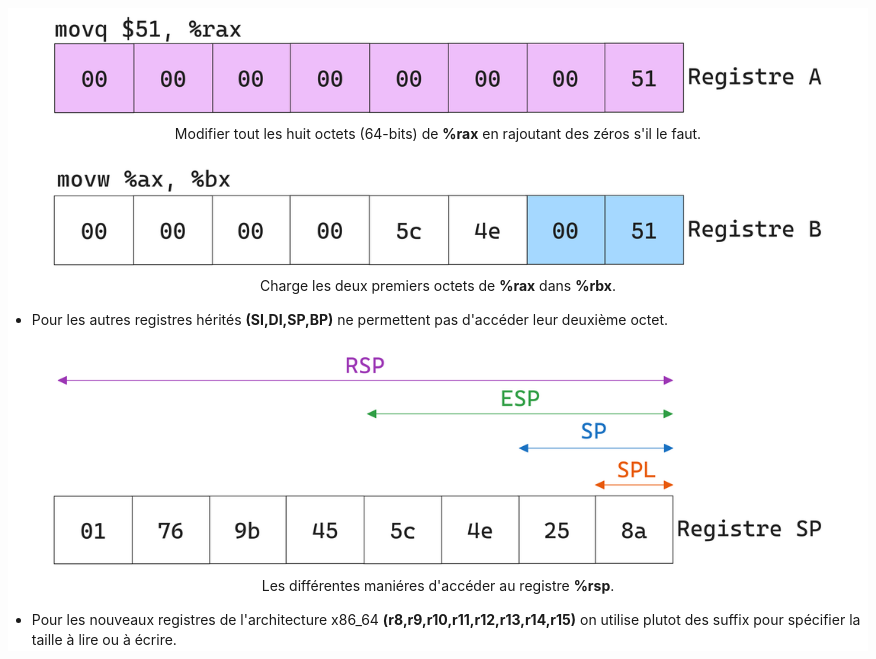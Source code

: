 
<center><figure>
	<img src="./images/register-a-7.png" style="width=100%">
	<figcaption>Modifier tout les huit octets (64-bits) de <strong>%rax</strong> en rajoutant des zéros s'il le faut.</figcaption>
</figure></center>


<center><figure>
	<img src="./images/register-a-8.png" style="width=100%">
	<figcaption>Charge les deux premiers octets de <strong>%rax</strong> dans <strong>%rbx</strong>.</figcaption>
</figure></center>

- Pour les autres registres hérités **(SI,DI,SP,BP)** ne permettent pas d'accéder leur deuxième octet. 

<center><figure>
	<img src="./images/register-sp.png" style="width=100%">
	<figcaption>Les différentes maniéres d'accéder au registre <strong>%rsp</strong>.</figcaption>
</figure></center>

- Pour les nouveaux registres de l'architecture x86_64 **(r8,r9,r10,r11,r12,r13,r14,r15)** on utilise plutot des suffix pour spécifier la taille à lire ou à écrire.

<figure>
<center>